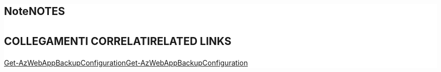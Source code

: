 ## <span data-ttu-id="e4383-142">Note</span><span class="sxs-lookup"><span data-stu-id="e4383-142">NOTES</span></span>

## <span data-ttu-id="e4383-143">COLLEGAMENTI CORRELATI</span><span class="sxs-lookup"><span data-stu-id="e4383-143">RELATED LINKS</span></span>

[<span data-ttu-id="e4383-144">Get-AzWebAppBackupConfiguration</span><span class="sxs-lookup"><span data-stu-id="e4383-144">Get-AzWebAppBackupConfiguration</span></span>](./Get-AzWebAppBackupConfiguration.md)


